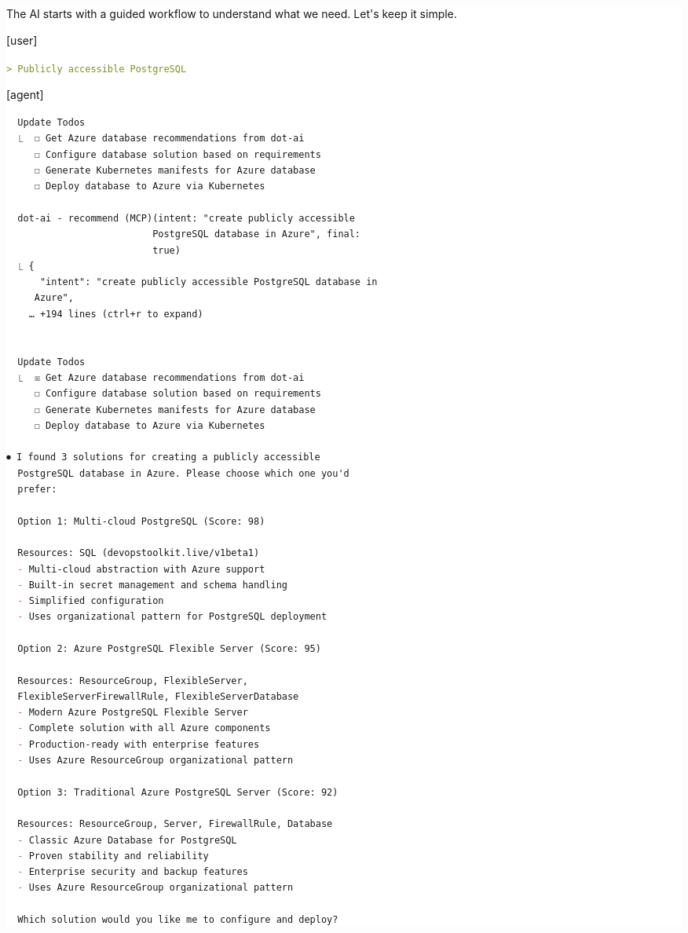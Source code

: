The AI starts with a guided workflow to understand what we need. Let's keep it simple.

[user]
```md
> Publicly accessible PostgreSQL
```

[agent]
```md
  Update Todos
  ⎿  ☐ Get Azure database recommendations from dot-ai
     ☐ Configure database solution based on requirements
     ☐ Generate Kubernetes manifests for Azure database
     ☐ Deploy database to Azure via Kubernetes

  dot-ai - recommend (MCP)(intent: "create publicly accessible
                          PostgreSQL database in Azure", final:
                          true)
  ⎿ {
      "intent": "create publicly accessible PostgreSQL database in
     Azure",
    … +194 lines (ctrl+r to expand)


  Update Todos
  ⎿  ☒ Get Azure database recommendations from dot-ai
     ☐ Configure database solution based on requirements
     ☐ Generate Kubernetes manifests for Azure database
     ☐ Deploy database to Azure via Kubernetes

⏺ I found 3 solutions for creating a publicly accessible
  PostgreSQL database in Azure. Please choose which one you'd
  prefer:

  Option 1: Multi-cloud PostgreSQL (Score: 98)

  Resources: SQL (devopstoolkit.live/v1beta1)
  - Multi-cloud abstraction with Azure support
  - Built-in secret management and schema handling
  - Simplified configuration
  - Uses organizational pattern for PostgreSQL deployment

  Option 2: Azure PostgreSQL Flexible Server (Score: 95)

  Resources: ResourceGroup, FlexibleServer,
  FlexibleServerFirewallRule, FlexibleServerDatabase
  - Modern Azure PostgreSQL Flexible Server
  - Complete solution with all Azure components
  - Production-ready with enterprise features
  - Uses Azure ResourceGroup organizational pattern

  Option 3: Traditional Azure PostgreSQL Server (Score: 92)

  Resources: ResourceGroup, Server, FirewallRule, Database
  - Classic Azure Database for PostgreSQL
  - Proven stability and reliability
  - Enterprise security and backup features
  - Uses Azure ResourceGroup organizational pattern

  Which solution would you like me to configure and deploy?
```
